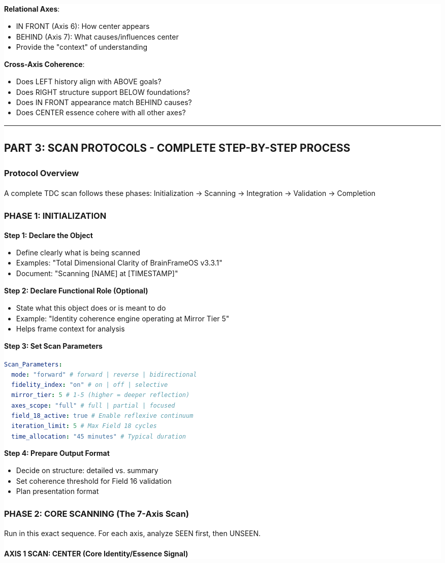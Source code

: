 **Relational Axes**:
- IN FRONT (Axis 6): How center appears
- BEHIND (Axis 7): What causes/influences center
- Provide the "context" of understanding

**Cross-Axis Coherence**:
- Does LEFT history align with ABOVE goals?
- Does RIGHT structure support BELOW foundations?
- Does IN FRONT appearance match BEHIND causes?
- Does CENTER essence cohere with all other axes?

---

## PART 3: SCAN PROTOCOLS - COMPLETE STEP-BY-STEP PROCESS

### Protocol Overview

A complete TDC scan follows these phases: Initialization → Scanning → Integration → Validation → Completion

### PHASE 1: INITIALIZATION

**Step 1: Declare the Object**
- Define clearly what is being scanned
- Examples: "Total Dimensional Clarity of BrainFrameOS v3.3.1"
- Document: "Scanning [NAME] at [TIMESTAMP]"

**Step 2: Declare Functional Role (Optional)**
- State what this object does or is meant to do
- Example: "Identity coherence engine operating at Mirror Tier 5"
- Helps frame context for analysis

**Step 3: Set Scan Parameters**
```yaml
Scan_Parameters:
  mode: "forward" # forward | reverse | bidirectional
  fidelity_index: "on" # on | off | selective
  mirror_tier: 5 # 1-5 (higher = deeper reflection)
  axes_scope: "full" # full | partial | focused
  field_18_active: true # Enable reflexive continuum
  iteration_limit: 5 # Max Field 18 cycles
  time_allocation: "45 minutes" # Typical duration
```

**Step 4: Prepare Output Format**
- Decide on structure: detailed vs. summary
- Set coherence threshold for Field 16 validation
- Plan presentation format

### PHASE 2: CORE SCANNING (The 7-Axis Scan)

Run in this exact sequence. For each axis, analyze SEEN first, then UNSEEN.

#### AXIS 1 SCAN: CENTER (Core Identity/Essence Signal)
